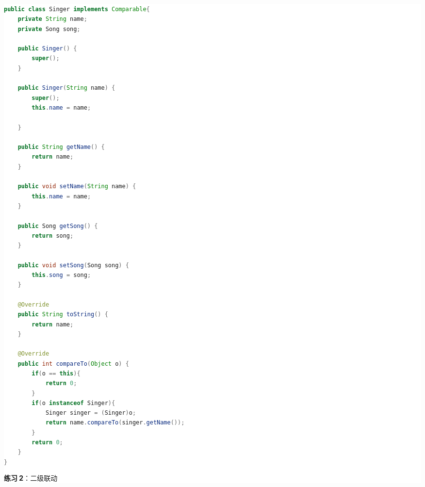 ```java
public class Singer implements Comparable{
	private String name;
	private Song song;
	
	public Singer() {
		super();
	}

	public Singer(String name) {
		super();
		this.name = name;
		
	}

	public String getName() {
		return name;
	}

	public void setName(String name) {
		this.name = name;
	}

	public Song getSong() {
		return song;
	}

	public void setSong(Song song) {
		this.song = song;
	}

	@Override
	public String toString() {
		return name;
	}

	@Override
	public int compareTo(Object o) {
		if(o == this){
			return 0;
		}
		if(o instanceof Singer){
			Singer singer = (Singer)o;
			return name.compareTo(singer.getName());
		}
		return 0;
	}
}
```

**练习 2**：二级联动

